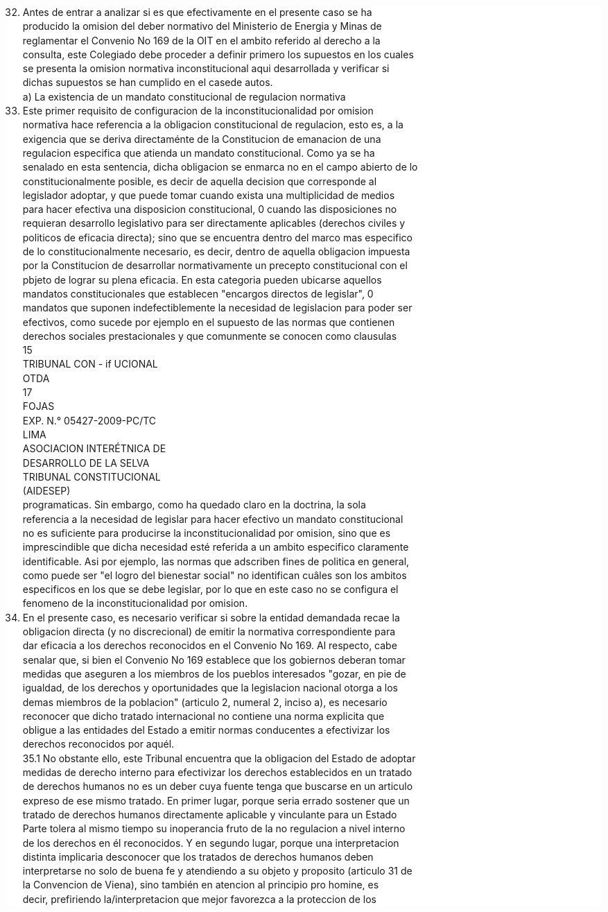 32. Antes de entrar a analizar si es que efectivamente en el presente caso se ha  
producido la omision del deber normativo del Ministerio de Energia y Minas de  
reglamentar el Convenio No 169 de la OIT en el ambito referido al derecho a la  
consulta, este Colegiado debe proceder a definir primero los supuestos en los cuales  
se presenta la omision normativa inconstitucional aqui desarrollada y verificar si  
dichas supuestos se han cumplido en el casede autos.  
a) La existencia de un mandato constitucional de regulacion normativa  
33. Este primer requisito de configuracion de la inconstitucionalidad por omision  
normativa hace referencia a la obligacion constitucional de regulacion, esto es, a la  
exigencia que se deriva directaménte de la Constitucion de emanacion de una  
regulacion especifica que atienda un mandato constitucional. Como ya se ha  
senalado en esta sentencia, dicha obligacion se enmarca no en el campo abierto de lo  
constitucionalmente posible, es decir de aquella decision que corresponde al  
legislador adoptar, y que puede tomar cuando exista una multiplicidad de medios  
para hacer efectiva una disposicion constitucional, 0 cuando las disposiciones no  
requieran desarrollo legislativo para ser directamente aplicables (derechos civiles y  
politicos de eficacia directa); sino que se encuentra dentro del marco mas especifico  
de lo constitucionalmente necesario, es decir, dentro de aquella obligacion impuesta  
por la Constitucion de desarrollar normativamente un precepto constitucional con el  
pbjeto de lograr su plena eficacia. En esta categoria pueden ubicarse aquellos  
mandatos constitucionales que establecen "encargos directos de legislar", 0  
mandatos que suponen indefectiblemente la necesidad de legislacion para poder ser  
efectivos, como sucede por ejemplo en el supuesto de las normas que contienen  
derechos sociales prestacionales y que comunmente se conocen como clausulas  
15  
TRIBUNAL CON - if UCIONAL  
OTDA  
17  
FOJAS  
EXP. N.° 05427-2009-PC/TC  
LIMA  
ASOCIACION INTERÉTNICA DE  
DESARROLLO DE LA SELVA  
TRIBUNAL CONSTITUCIONAL  
(AIDESEP)  
programaticas. Sin embargo, como ha quedado claro en la doctrina, la sola  
referencia a la necesidad de legislar para hacer efectivo un mandato constitucional  
no es suficiente para producirse la inconstitucionalidad por omision, sino que es  
imprescindible que dicha necesidad esté referida a un ambito especifico claramente  
identificable. Asi por ejemplo, las normas que adscriben fines de politica en general,  
como puede ser "el logro del bienestar social" no identifican cuâles son los ambitos  
especificos en los que se debe legislar, por lo que en este caso no se configura el  
fenomeno de la inconstitucionalidad por omision.  
34. En el presente caso, es necesario verificar si sobre la entidad demandada recae la  
obligacion directa (y no discrecional) de emitir la normativa correspondiente para  
dar eficacia a los derechos reconocidos en el Convenio No 169. Al respecto, cabe  
senalar que, si bien el Convenio No 169 establece que los gobiernos deberan tomar  
medidas que aseguren a los miembros de los pueblos interesados "gozar, en pie de  
igualdad, de los derechos y oportunidades que la legislacion nacional otorga a los  
demas miembros de la poblacion" (articulo 2, numeral 2, inciso a), es necesario  
reconocer que dicho tratado internacional no contiene una norma explicita que  
obligue a las entidades del Estado a emitir normas conducentes a efectivizar los  
derechos reconocidos por aquél.  
35.1 No obstante ello, este Tribunal encuentra que la obligacion del Estado de adoptar  
medidas de derecho interno para efectivizar los derechos establecidos en un tratado  
de derechos humanos no es un deber cuya fuente tenga que buscarse en un articulo  
expreso de ese mismo tratado. En primer lugar, porque seria errado sostener que un  
tratado de derechos humanos directamente aplicable y vinculante para un Estado  
Parte tolera al mismo tiempo su inoperancia fruto de la no regulacion a nivel interno  
de los derechos en él reconocidos. Y en segundo lugar, porque una interpretacion  
distinta implicaria desconocer que los tratados de derechos humanos deben  
interpretarse no solo de buena fe y atendiendo a su objeto y proposito (articulo 31 de  
la Convencion de Viena), sino también en atencion al principio pro homine, es  
decir, prefiriendo la/interpretacion que mejor favorezca a la proteccion de los  